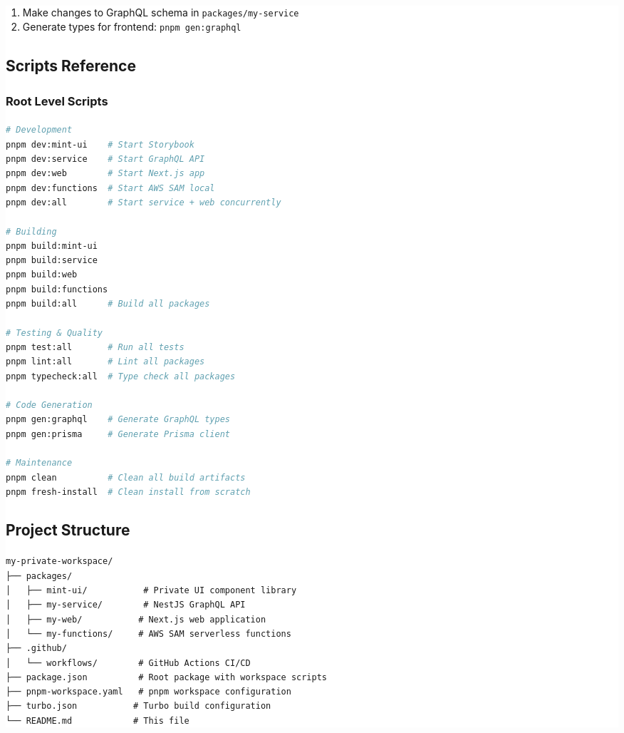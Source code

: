 1. Make changes to GraphQL schema in `packages/my-service`
2. Generate types for frontend: `pnpm gen:graphql`

## Scripts Reference

### Root Level Scripts

```bash
# Development
pnpm dev:mint-ui    # Start Storybook
pnpm dev:service    # Start GraphQL API
pnpm dev:web        # Start Next.js app
pnpm dev:functions  # Start AWS SAM local
pnpm dev:all        # Start service + web concurrently

# Building
pnpm build:mint-ui
pnpm build:service
pnpm build:web
pnpm build:functions
pnpm build:all      # Build all packages

# Testing & Quality
pnpm test:all       # Run all tests
pnpm lint:all       # Lint all packages
pnpm typecheck:all  # Type check all packages

# Code Generation
pnpm gen:graphql    # Generate GraphQL types
pnpm gen:prisma     # Generate Prisma client

# Maintenance
pnpm clean          # Clean all build artifacts
pnpm fresh-install  # Clean install from scratch
```

## Project Structure

```
my-private-workspace/
├── packages/
│   ├── mint-ui/           # Private UI component library
│   ├── my-service/        # NestJS GraphQL API
│   ├── my-web/           # Next.js web application
│   └── my-functions/     # AWS SAM serverless functions
├── .github/
│   └── workflows/        # GitHub Actions CI/CD
├── package.json          # Root package with workspace scripts
├── pnpm-workspace.yaml   # pnpm workspace configuration
├── turbo.json           # Turbo build configuration
└── README.md            # This file
```
